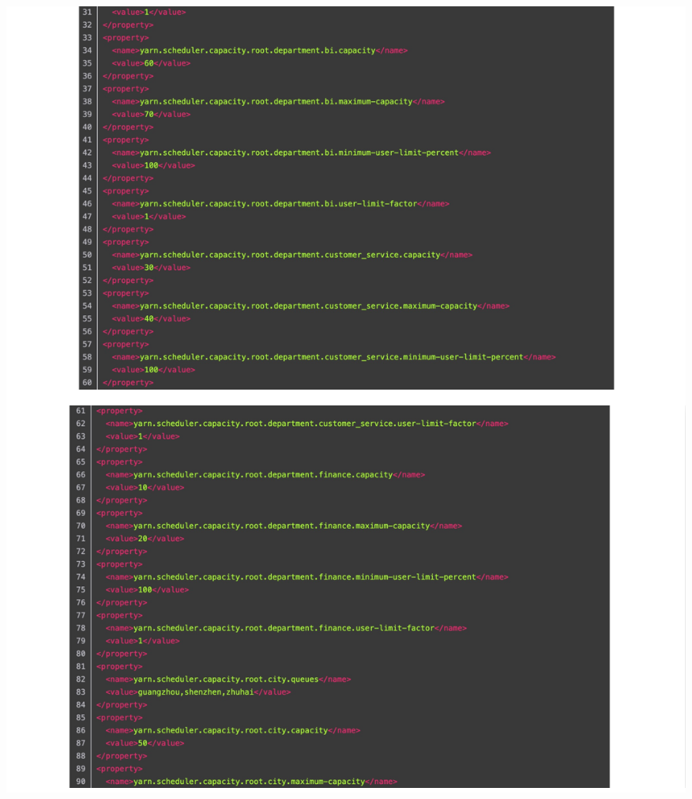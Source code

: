 
![087.parameter3](01Modulepics/087.parameter3.png)

![088.parameter4](01Modulepics/088.parameter4.png)
